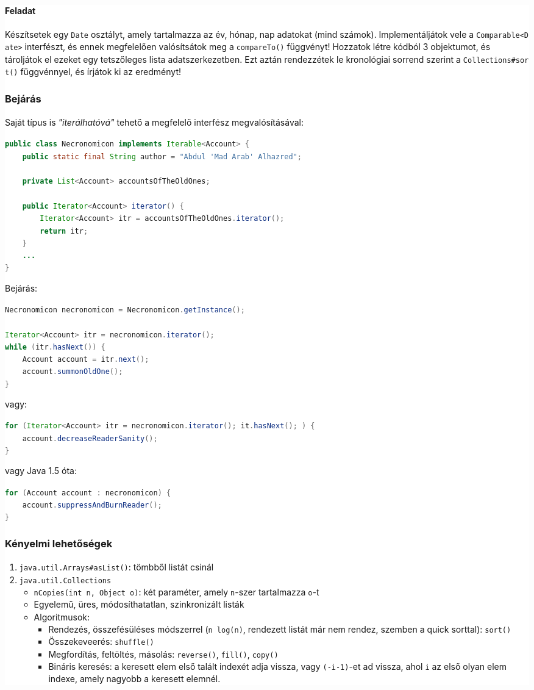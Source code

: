 #### Feladat ####
Készítsetek egy `Date` osztályt, amely tartalmazza az év, hónap, nap adatokat
(mind számok). Implementáljátok vele a `Comparable<Date>` interfészt, és ennek
megfelelően valósítsátok meg a `compareTo()` függvényt! Hozzatok létre kódból 3
objektumot, és tároljátok el ezeket egy tetszőleges lista adatszerkezetben.
Ezt aztán rendezzétek le kronológiai sorrend szerint a `Collections#sort()`
függvénnyel, és írjátok ki az eredményt!

### Bejárás ###
Saját típus is *"iterálhatóvá"* tehető a megfelelő interfész megvalósításával:

``` java
public class Necronomicon implements Iterable<Account> { 
	public static final String author = "Abdul 'Mad Arab' Alhazred";
	
	private List<Account> accountsOfTheOldOnes;

	public Iterator<Account> iterator() {        
		Iterator<Account> itr = accountsOfTheOldOnes.iterator();
		return itr;
	}
	...
}
```

Bejárás:

``` java  
Necronomicon necronomicon = Necronomicon.getInstance();

Iterator<Account> itr = necronomicon.iterator();
while (itr.hasNext()) {  
	Account account = itr.next();
	account.summonOldOne();
}
```

vagy:

``` java
for (Iterator<Account> itr = necronomicon.iterator(); it.hasNext(); ) {
	account.decreaseReaderSanity();
}
```

vagy Java 1.5 óta:

``` java
for (Account account : necronomicon) {
	account.suppressAndBurnReader();
}
```

### Kényelmi lehetőségek ###
1. `java.util.Arrays#asList()`: tömbből listát csinál
2. `java.util.Collections`
	* `nCopies(int n, Object o)`: két paraméter, amely `n`-szer tartalmazza
	  `o`-t
	* Egyelemű, üres, módosíthatatlan, szinkronizált listák
	* Algoritmusok:
		* Rendezés, összefésüléses módszerrel (`n log(n)`, rendezett listát már
		  nem rendez, szemben a quick sorttal): `sort()`
		* Összekeveerés: `shuffle()`
		* Megfordítás, feltöltés, másolás: `reverse()`, `fill()`, `copy()`
		* Bináris keresés: a keresett elem első talált indexét adja vissza, vagy
                  `(-i-1)`-et ad vissza, ahol `i` az első olyan elem indexe, amely nagyobb
                  a keresett elemnél.